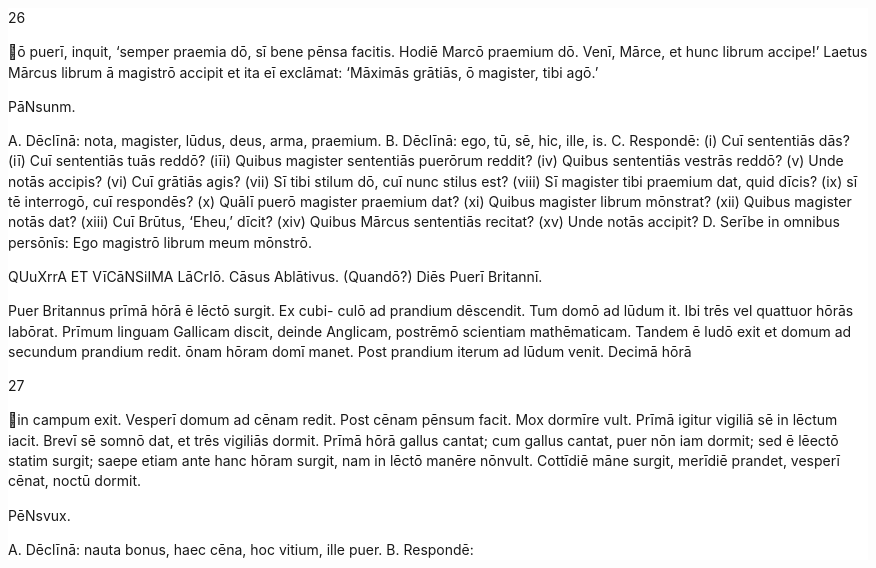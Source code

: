 26

ō puerī, inquit, ‘semper praemia dō, sī bene pēnsa facitis.
Hodiē Marcō praemium dō. Venī, Mārce, et hunc librum
accipe!’ Laetus Mārcus librum ā magistrō accipit et ita
eī exclāmat: ‘Māximās grātiās, ō magister, tibi agō.’

PāNsunm.

A. Dēclīnā: nota, magister, lūdus, deus, arma, praemium.
B. Dēclīnā: ego, tū, sē, hic, ille, is.
C. Respondē:
(i) Cuī sententiās dās?
(iī) Cuī sententiās tuās reddō?
(iīi) Quibus magister sententiās puerōrum reddit?
(iv) Quibus sententiās vestrās reddō?
(v) Unde notās accipis?
(vi) Cuī grātiās agis?
(vii) Sī tibi stilum dō, cuī nunc stilus est?
(viii) Sī magister tibi praemium dat, quid dīcis?
(ix) sī tē interrogō, cuī respondēs?
(x) Quālī puerō magister praemium dat?
(xi) Quibus magister librum mōnstrat?
(xii) Quibus magister notās dat?
(xiii) Cuī Brūtus, ‘Eheu,’ dīcit?
(xiv) Quibus Mārcus sententiās recitat?
(xv) Unde notās accipit?
D. Serībe in omnibus persōnīs:
Ego magistrō librum meum mōnstrō.

QUuXrrA ET VīCāNSiIMA LāCrIō. Cāsus Ablātivus. (Quandō?)
Diēs Puerī Britannī.

Puer Britannus prīmā hōrā ē lēctō surgit. Ex cubi-
culō ad prandium dēscendit. Tum domō ad lūdum it.
Ibi trēs vel quattuor hōrās labōrat. Prīmum linguam
Gallicam discit, deinde Anglicam, postrēmō scientiam
mathēmaticam. Tandem ē ludō exit et domum ad
secundum prandium redit. ōnam hōram domī manet.
Post prandium iterum ad lūdum venit. Decimā hōrā

27

in campum exit. Vesperī domum ad cēnam redit.
Post cēnam pēnsum facit. Mox dormīre vult. Prīmā
igitur vigiliā sē in lēctum iacit. Brevī sē somnō dat,
et trēs vigiliās dormit. Prīmā hōrā gallus cantat; cum
gallus cantat, puer nōn iam dormit; sed ē lēectō statim
surgit; saepe etiam ante hanc hōram surgit, nam in lēctō
manēre nōnvult. Cottīdiē māne surgit, merīdiē prandet,
vesperī cēnat, noctū dormit.

PēNsvux.

A. Dēclīnā: nauta bonus, haec cēna, hoc vitium, ille puer.
B. Respondē:
